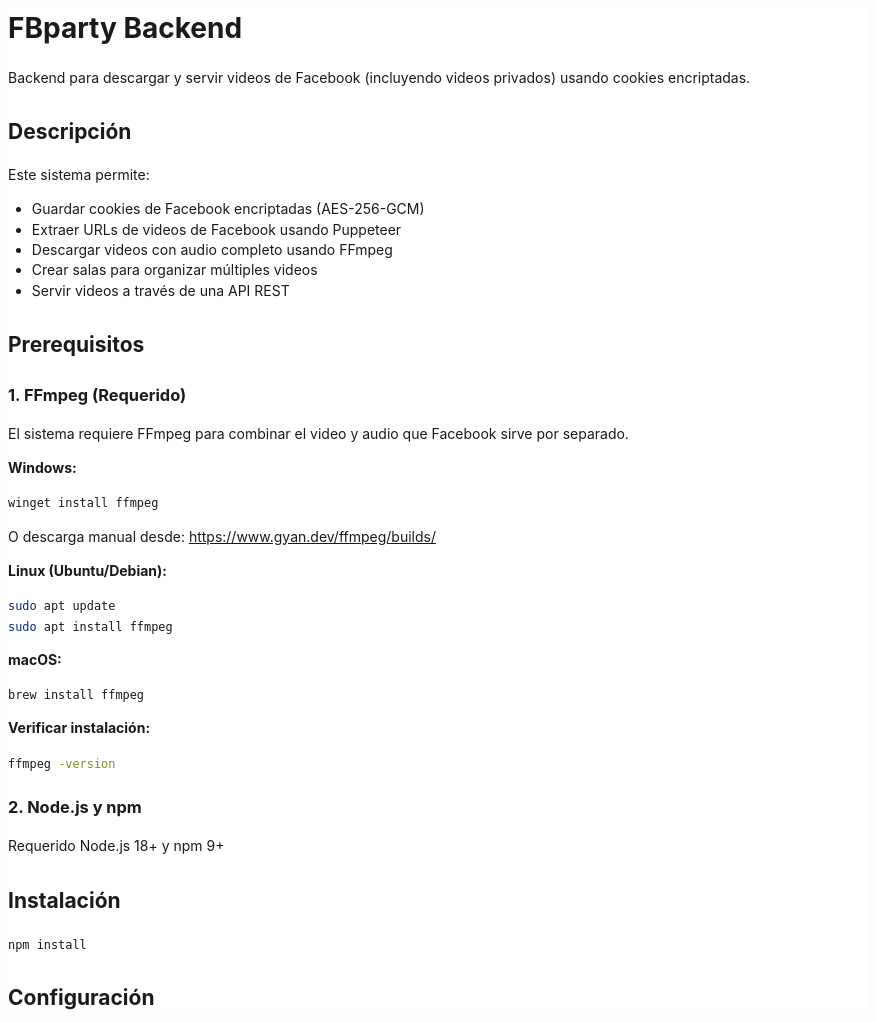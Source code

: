 # FBparty Backend

Backend para descargar y servir videos de Facebook (incluyendo videos privados) usando cookies encriptadas.

## Descripción

Este sistema permite:
- Guardar cookies de Facebook encriptadas (AES-256-GCM)
- Extraer URLs de videos de Facebook usando Puppeteer
- Descargar videos con audio completo usando FFmpeg
- Crear salas para organizar múltiples videos
- Servir videos a través de una API REST

## Prerequisitos

### 1. FFmpeg (Requerido)

El sistema requiere FFmpeg para combinar el video y audio que Facebook sirve por separado.

**Windows:**
```powershell
winget install ffmpeg
```

O descarga manual desde: https://www.gyan.dev/ffmpeg/builds/

**Linux (Ubuntu/Debian):**
```bash
sudo apt update
sudo apt install ffmpeg
```

**macOS:**
```bash
brew install ffmpeg
```

**Verificar instalación:**
```bash
ffmpeg -version
```

### 2. Node.js y npm

Requerido Node.js 18+ y npm 9+

## Instalación

```bash
npm install
```

## Configuración
